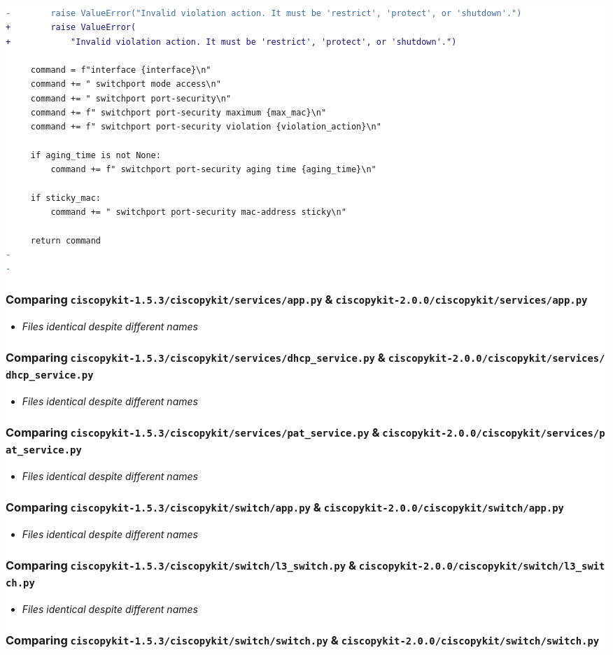 ```diff
-        raise ValueError("Invalid violation action. It must be 'restrict', 'protect', or 'shutdown'.")
+        raise ValueError(
+            "Invalid violation action. It must be 'restrict', 'protect', or 'shutdown'.")
 
     command = f"interface {interface}\n"
     command += " switchport mode access\n"
     command += " switchport port-security\n"
     command += f" switchport port-security maximum {max_mac}\n"
     command += f" switchport port-security violation {violation_action}\n"
 
     if aging_time is not None:
         command += f" switchport port-security aging time {aging_time}\n"
 
     if sticky_mac:
         command += " switchport port-security mac-address sticky\n"
 
     return command
-
-
```

### Comparing `ciscopykit-1.5.3/ciscopykit/services/app.py` & `ciscopykit-2.0.0/ciscopykit/services/app.py`

 * *Files identical despite different names*

### Comparing `ciscopykit-1.5.3/ciscopykit/services/dhcp_service.py` & `ciscopykit-2.0.0/ciscopykit/services/dhcp_service.py`

 * *Files identical despite different names*

### Comparing `ciscopykit-1.5.3/ciscopykit/services/pat_service.py` & `ciscopykit-2.0.0/ciscopykit/services/pat_service.py`

 * *Files identical despite different names*

### Comparing `ciscopykit-1.5.3/ciscopykit/switch/app.py` & `ciscopykit-2.0.0/ciscopykit/switch/app.py`

 * *Files identical despite different names*

### Comparing `ciscopykit-1.5.3/ciscopykit/switch/l3_switch.py` & `ciscopykit-2.0.0/ciscopykit/switch/l3_switch.py`

 * *Files identical despite different names*

### Comparing `ciscopykit-1.5.3/ciscopykit/switch/switch.py` & `ciscopykit-2.0.0/ciscopykit/switch/switch.py`
